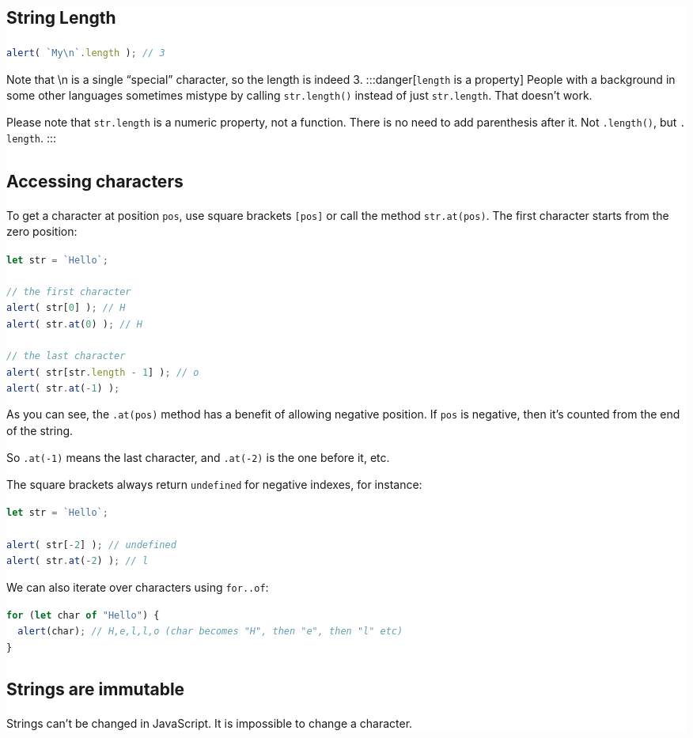 ## String Length
```js
alert( `My\n`.length ); // 3
```
Note that \n is a single “special” character, so the length is indeed 3.
:::danger[`length` is a property]
People with a background in some other languages sometimes mistype by calling `str.length()` instead of just `str.length`. That doesn’t work.

Please note that `str.length` is a numeric property, not a function. There is no need to add parenthesis after it. Not `.length()`, but `.length`.
:::

## Accessing characters

To get a character at position `pos`, use square brackets `[pos]` or call the method `str.at(pos)`. The first character starts from the zero position:

```js
let str = `Hello`;

// the first character
alert( str[0] ); // H
alert( str.at(0) ); // H

// the last character
alert( str[str.length - 1] ); // o
alert( str.at(-1) );
```

As you can see, the `.at(pos)` method has a benefit of allowing negative position. If `pos` is negative, then it’s counted from the end of the string.

So `.at(-1)` means the last character, and `.at(-2)` is the one before it, etc.

The square brackets always return `undefined` for negative indexes, for instance:

```js
let str = `Hello`;

alert( str[-2] ); // undefined
alert( str.at(-2) ); // l
```

We can also iterate over characters using `for..of`:

```js
for (let char of "Hello") {
  alert(char); // H,e,l,l,o (char becomes "H", then "e", then "l" etc)
}
```

## Strings are immutable

Strings can’t be changed in JavaScript. It is impossible to change a character.
